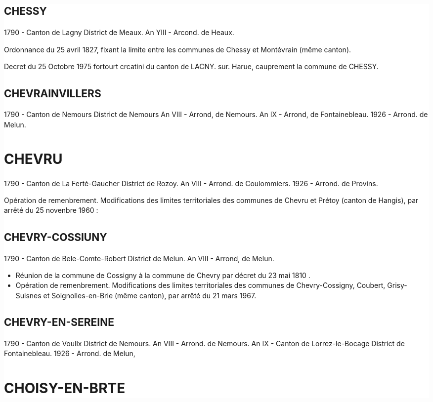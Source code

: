 ## CHESSY

1790 - Canton de Lagny
District de Meaux.
An YIII - Arcond. de Heaux.

Ordonnance du 25 avril 1827, fixant la limite entre les communes de Chessy et Montévrain (même canton).

Decret du 25 Octobre 1975 fortourt crcatini du canton de LACNY. sur. Harue, cauprement la commune de CHESSY.

## CHEVRAINVILLERS

1790 - Canton de Nemours
District de Nemours
An VIII - Arrond, de Nemours.
An IX - Arrond, de Fontainebleau.
1926 - Arrond. de Melun.

# CHEVRU 

1790 - Canton de La Ferté-Gaucher
District de Rozoy.
An VIII - Arrond. de Coulommiers.
1926 - Arrond. de Provins.

Opération de remenbrement. Modifications des limites territoriales des communes de Chevru et Prétoy (canton de Hangis), par arrêté du 25 novenbre 1960 :

## CHEVRY-COSSIUNY

1790 - Canton de Bele-Comte-Robert
District de Melun.
An VIII - Arrond, de Melun.

- Réunion de la commune de Cossigny à la commune de Chevry par décret du 23 mai 1810 .
- Opération de remenbrement. Modifications des limites territoriales des communes de Chevry-Cossigny, Coubert, Grisy-Suisnes et Soignolles-en-Brie (même canton), par arrêté du 21 mars 1967.


## CHEVRY-EN-SEREINE

1790 - Canton de Voullx
District de Nemours.
An VIII - Arrond. de Nemours.
An IX - Canton de Lorrez-le-Bocage
District de Fontainebleau.
1926 - Arrond. de Melun,

# CHOISY-EN-BRTE 
